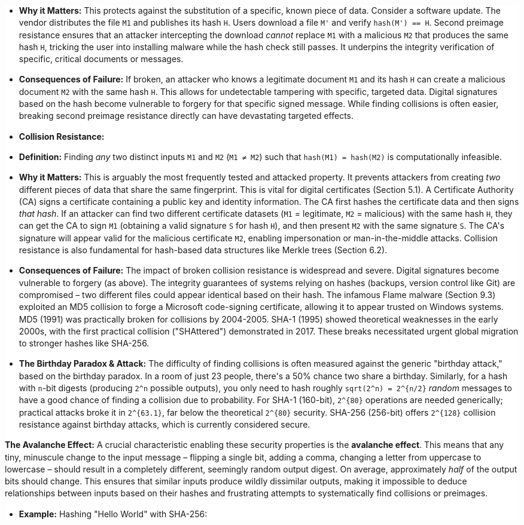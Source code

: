 *   **Why it Matters:** This protects against the substitution of a specific, known piece of data. Consider a software update. The vendor distributes the file `M1` and publishes its hash `H`. Users download a file `M'` and verify `hash(M') == H`. Second preimage resistance ensures that an attacker intercepting the download *cannot* replace `M1` with a malicious `M2` that produces the same hash `H`, tricking the user into installing malware while the hash check still passes. It underpins the integrity verification of specific, critical documents or messages.

*   **Consequences of Failure:** If broken, an attacker who knows a legitimate document `M1` and its hash `H` can create a malicious document `M2` with the same hash `H`. This allows for undetectable tampering with specific, targeted data. Digital signatures based on the hash become vulnerable to forgery for that specific signed message. While finding collisions is often easier, breaking second preimage resistance directly can have devastating targeted effects.

*   **Collision Resistance:**

*   **Definition:** Finding *any* two distinct inputs `M1` and `M2` (`M1 ≠ M2`) such that `hash(M1) = hash(M2)` is computationally infeasible.

*   **Why it Matters:** This is arguably the most frequently tested and attacked property. It prevents attackers from creating *two* different pieces of data that share the same fingerprint. This is vital for digital certificates (Section 5.1). A Certificate Authority (CA) signs a certificate containing a public key and identity information. The CA first hashes the certificate data and then signs *that hash*. If an attacker can find two different certificate datasets (`M1` = legitimate, `M2` = malicious) with the same hash `H`, they can get the CA to sign `M1` (obtaining a valid signature `S` for hash `H`), and then present `M2` with the same signature `S`. The CA's signature will appear valid for the malicious certificate `M2`, enabling impersonation or man-in-the-middle attacks. Collision resistance is also fundamental for hash-based data structures like Merkle trees (Section 6.2).

*   **Consequences of Failure:** The impact of broken collision resistance is widespread and severe. Digital signatures become vulnerable to forgery (as above). The integrity guarantees of systems relying on hashes (backups, version control like Git) are compromised – two different files could appear identical based on their hash. The infamous Flame malware (Section 9.3) exploited an MD5 collision to forge a Microsoft code-signing certificate, allowing it to appear trusted on Windows systems. MD5 (1991) was practically broken for collisions by 2004-2005. SHA-1 (1995) showed theoretical weaknesses in the early 2000s, with the first practical collision ("SHAttered") demonstrated in 2017. These breaks necessitated urgent global migration to stronger hashes like SHA-256.

*   **The Birthday Paradox & Attack:** The difficulty of finding collisions is often measured against the generic "birthday attack," based on the birthday paradox. In a room of just 23 people, there's a 50% chance two share a birthday. Similarly, for a hash with `n`-bit digests (producing `2^n` possible outputs), you only need to hash roughly `sqrt(2^n) = 2^{n/2}` *random* messages to have a good chance of finding a collision due to probability. For SHA-1 (160-bit), `2^{80}` operations are needed generically; practical attacks broke it in `2^{63.1}`, far below the theoretical `2^{80}` security. SHA-256 (256-bit) offers `2^{128}` collision resistance against birthday attacks, which is currently considered secure.

**The Avalanche Effect:** A crucial characteristic enabling these security properties is the **avalanche effect**. This means that any tiny, minuscule change to the input message – flipping a single bit, adding a comma, changing a letter from uppercase to lowercase – should result in a completely different, seemingly random output digest. On average, approximately *half* of the output bits should change. This ensures that similar inputs produce wildly dissimilar outputs, making it impossible to deduce relationships between inputs based on their hashes and frustrating attempts to systematically find collisions or preimages.

*   **Example:** Hashing "Hello World" with SHA-256:

